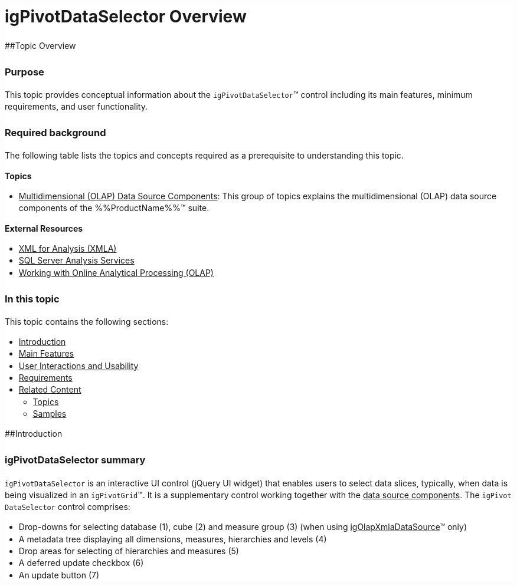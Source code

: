 ﻿

# igPivotDataSelector Overview

##Topic Overview

### Purpose

This topic provides conceptual information about the `igPivotDataSelector`™ control including its main features, minimum requirements, and user functionality.

### Required background

The following table lists the topics and concepts required as a prerequisite to understanding this topic.

**Topics**

- [Multidimensional (OLAP) Data Source Components](Multidimensional-Data-Source-Components.html): This group of topics explains the multidimensional (OLAP) data source components of the %%ProductName%%™ suite.


**External Resources**

-   [XML for Analysis (XMLA)](http://msdn.microsoft.com/en-us/library/ms187178%28v=SQL.90%29.aspx)
-   [SQL Server Analysis Services](http://msdn.microsoft.com/en-us/library/ms175609%28v=sql.90%29.aspx)
-   [Working with Online Analytical Processing (OLAP)](http://msdn.microsoft.com/en-US/library/ms175367%28v=SQL.90%29.aspx)

### In this topic

This topic contains the following sections:

-   [Introduction](#introduction)
-   [Main Features](#main-features)
-   [User Interactions and Usability](#user-interaction)
-   [Requirements](#requirements)
-   [Related Content](#related-topics)
    -   [Topics](#topics)
    -   [Samples](#samples)



##<a id="introduction"></a>Introduction


### igPivotDataSelector summary

`igPivotDataSelector` is an interactive UI control (jQuery UI widget) that enables users to select data slices, typically, when data is being visualized in an `igPivotGrid`™. It is a supplementary control working together with the [data source components](Multidimensional-Data-Source-Components.html). The `igPivotDataSelector` control comprises:

-   Drop-downs for selecting database (1), cube (2) and measure group (3) (when using [igOlapXmlaDataSource](igOlapXmlaDataSource.html)™ only)
-   A metadata tree displaying all dimensions, measures, hierarchies and levels (4)
-   Drop areas for selecting of hierarchies and measures (5)
-   A deferred update checkbox (6)
-   An update button (7)
